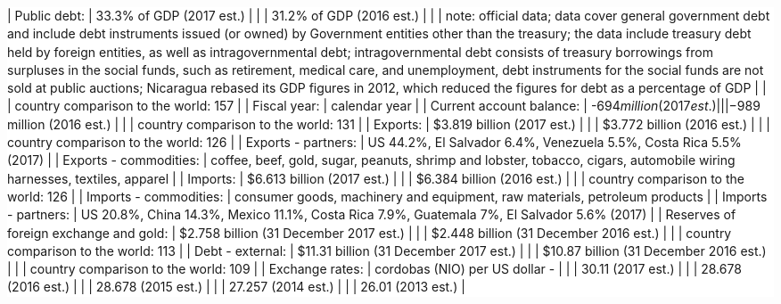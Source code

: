 | Public debt: | 33.3% of GDP (2017 est.) |
| | 31.2% of GDP (2016 est.) |
| | note: official data; data cover general government debt and include debt instruments issued (or owned) by Government entities other than the treasury; the data include treasury debt held by foreign entities, as well as intragovernmental debt; intragovernmental debt consists of treasury borrowings from surpluses in the social funds, such as retirement, medical care, and unemployment, debt instruments for the social funds are not sold at public auctions; Nicaragua rebased its GDP figures in 2012, which reduced the figures for debt as a percentage of GDP |
| | country comparison to the world: 157 |
| Fiscal year: | calendar year |
| Current account balance: | -$694 million (2017 est.) |
| | -$989 million (2016 est.) |
| | country comparison to the world: 131 |
| Exports: | $3.819 billion (2017 est.) |
| | $3.772 billion (2016 est.) |
| | country comparison to the world: 126 |
| Exports - partners: | US 44.2%, El Salvador 6.4%, Venezuela 5.5%, Costa Rica 5.5% (2017) |
| Exports - commodities: | coffee, beef, gold, sugar, peanuts, shrimp and lobster, tobacco, cigars, automobile wiring harnesses, textiles, apparel |
| Imports: | $6.613 billion (2017 est.) |
| | $6.384 billion (2016 est.) |
| | country comparison to the world: 126 |
| Imports - commodities: | consumer goods, machinery and equipment, raw materials, petroleum products |
| Imports - partners: | US 20.8%, China 14.3%, Mexico 11.1%, Costa Rica 7.9%, Guatemala 7%, El Salvador 5.6% (2017) |
| Reserves of foreign exchange and gold: | $2.758 billion (31 December 2017 est.) |
| | $2.448 billion (31 December 2016 est.) |
| | country comparison to the world: 113 |
| Debt - external: | $11.31 billion (31 December 2017 est.) |
| | $10.87 billion (31 December 2016 est.) |
| | country comparison to the world: 109 |
| Exchange rates: | cordobas (NIO) per US dollar - |
| | 30.11 (2017 est.) |
| | 28.678 (2016 est.) |
| | 28.678 (2015 est.) |
| | 27.257 (2014 est.) |
| | 26.01 (2013 est.) |
